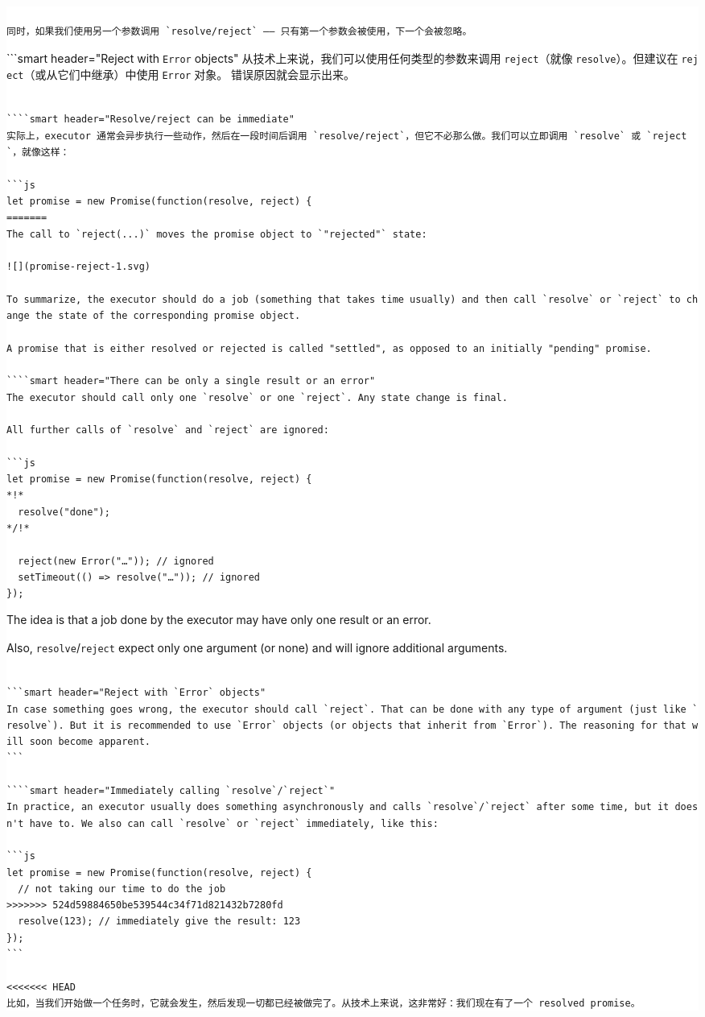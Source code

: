 ````smart header="There can be only one result or an error"

同时，如果我们使用另一个参数调用 `resolve/reject` —— 只有第一个参数会被使用，下一个会被忽略。
````

```smart header="Reject with `Error` objects"
从技术上来说，我们可以使用任何类型的参数来调用 `reject`（就像 `resolve`）。但建议在 `reject`（或从它们中继承）中使用 `Error` 对象。 错误原因就会显示出来。
```

````smart header="Resolve/reject can be immediate"
实际上，executor 通常会异步执行一些动作，然后在一段时间后调用 `resolve/reject`，但它不必那么做。我们可以立即调用 `resolve` 或 `reject`，就像这样：

```js
let promise = new Promise(function(resolve, reject) {
=======
The call to `reject(...)` moves the promise object to `"rejected"` state:

![](promise-reject-1.svg)

To summarize, the executor should do a job (something that takes time usually) and then call `resolve` or `reject` to change the state of the corresponding promise object.

A promise that is either resolved or rejected is called "settled", as opposed to an initially "pending" promise.

````smart header="There can be only a single result or an error"
The executor should call only one `resolve` or one `reject`. Any state change is final.

All further calls of `resolve` and `reject` are ignored:

```js
let promise = new Promise(function(resolve, reject) {
*!*
  resolve("done");
*/!*

  reject(new Error("…")); // ignored
  setTimeout(() => resolve("…")); // ignored
});
```

The idea is that a job done by the executor may have only one result or an error.

Also, `resolve`/`reject` expect only one argument (or none) and will ignore additional arguments.
````

```smart header="Reject with `Error` objects"
In case something goes wrong, the executor should call `reject`. That can be done with any type of argument (just like `resolve`). But it is recommended to use `Error` objects (or objects that inherit from `Error`). The reasoning for that will soon become apparent.
```

````smart header="Immediately calling `resolve`/`reject`"
In practice, an executor usually does something asynchronously and calls `resolve`/`reject` after some time, but it doesn't have to. We also can call `resolve` or `reject` immediately, like this:

```js
let promise = new Promise(function(resolve, reject) {
  // not taking our time to do the job
>>>>>>> 524d59884650be539544c34f71d821432b7280fd
  resolve(123); // immediately give the result: 123
});
```

<<<<<<< HEAD
比如，当我们开始做一个任务时，它就会发生，然后发现一切都已经被做完了。从技术上来说，这非常好：我们现在有了一个 resolved promise。
````
